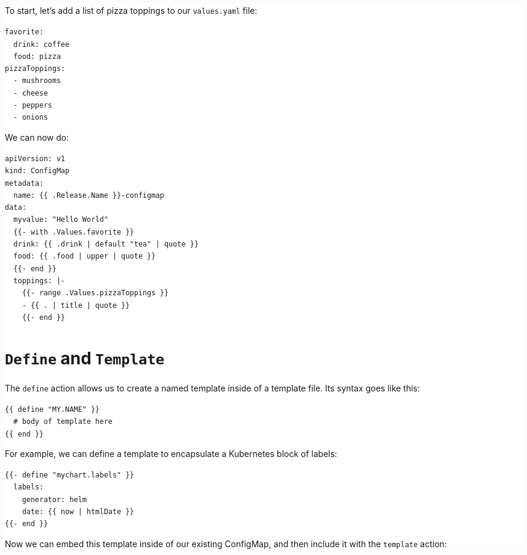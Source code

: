 To start, let’s add a list of pizza toppings to our `values.yaml` file:

```
favorite:
  drink: coffee
  food: pizza
pizzaToppings:
  - mushrooms
  - cheese
  - peppers
  - onions
```

We can now do:

```
apiVersion: v1
kind: ConfigMap
metadata:
  name: {{ .Release.Name }}-configmap
data:
  myvalue: "Hello World"
  {{- with .Values.favorite }}
  drink: {{ .drink | default "tea" | quote }}
  food: {{ .food | upper | quote }}
  {{- end }}
  toppings: |-
    {{- range .Values.pizzaToppings }}
    - {{ . | title | quote }}
    {{- end }}
```

# `Define` and `Template`

The `define` action allows us to create a named template inside of a template file. Its syntax goes like this:

```
{{ define "MY.NAME" }}
  # body of template here
{{ end }}
```

For example, we can define a template to encapsulate a Kubernetes block of labels:

```
{{- define "mychart.labels" }}
  labels:
    generator: helm
    date: {{ now | htmlDate }}
{{- end }}
```

Now we can embed this template inside of our existing ConfigMap, and then include it with the `template` action:
